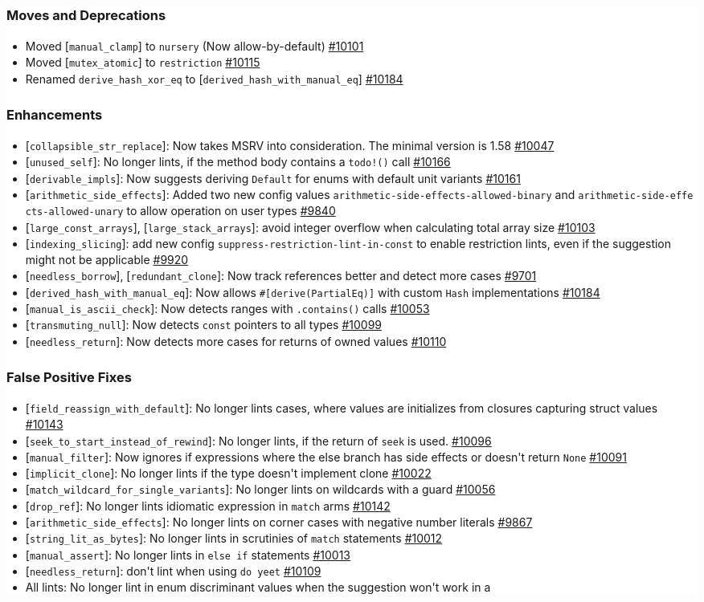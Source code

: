 ### Moves and Deprecations

* Moved [`manual_clamp`] to `nursery` (Now allow-by-default)
  [#10101](https://github.com/rust-lang/rust-clippy/pull/10101)
* Moved [`mutex_atomic`] to `restriction`
  [#10115](https://github.com/rust-lang/rust-clippy/pull/10115)
* Renamed `derive_hash_xor_eq` to [`derived_hash_with_manual_eq`]
  [#10184](https://github.com/rust-lang/rust-clippy/pull/10184)

### Enhancements

* [`collapsible_str_replace`]: Now takes MSRV into consideration. The minimal version is 1.58
  [#10047](https://github.com/rust-lang/rust-clippy/pull/10047)
* [`unused_self`]: No longer lints, if the method body contains a `todo!()` call
  [#10166](https://github.com/rust-lang/rust-clippy/pull/10166)
* [`derivable_impls`]: Now suggests deriving `Default` for enums with default unit variants
  [#10161](https://github.com/rust-lang/rust-clippy/pull/10161)
* [`arithmetic_side_effects`]: Added two new config values
  `arithmetic-side-effects-allowed-binary` and `arithmetic-side-effects-allowed-unary`
  to allow operation on user types
  [#9840](https://github.com/rust-lang/rust-clippy/pull/9840)
* [`large_const_arrays`], [`large_stack_arrays`]: avoid integer overflow when calculating
  total array size
  [#10103](https://github.com/rust-lang/rust-clippy/pull/10103)
* [`indexing_slicing`]: add new config `suppress-restriction-lint-in-const` to enable
  restriction lints, even if the suggestion might not be applicable
  [#9920](https://github.com/rust-lang/rust-clippy/pull/9920)
* [`needless_borrow`], [`redundant_clone`]: Now track references better and detect more cases
  [#9701](https://github.com/rust-lang/rust-clippy/pull/9701)
* [`derived_hash_with_manual_eq`]: Now allows `#[derive(PartialEq)]` with custom `Hash`
  implementations
  [#10184](https://github.com/rust-lang/rust-clippy/pull/10184)
* [`manual_is_ascii_check`]: Now detects ranges with `.contains()` calls
  [#10053](https://github.com/rust-lang/rust-clippy/pull/10053)
* [`transmuting_null`]: Now detects `const` pointers to all types
  [#10099](https://github.com/rust-lang/rust-clippy/pull/10099)
* [`needless_return`]: Now detects more cases for returns of owned values
  [#10110](https://github.com/rust-lang/rust-clippy/pull/10110)

### False Positive Fixes

* [`field_reassign_with_default`]: No longer lints cases, where values are initializes from
  closures capturing struct values
  [#10143](https://github.com/rust-lang/rust-clippy/pull/10143)
* [`seek_to_start_instead_of_rewind`]: No longer lints, if the return of `seek` is used.
  [#10096](https://github.com/rust-lang/rust-clippy/pull/10096)
* [`manual_filter`]: Now ignores if expressions where the else branch has side effects or
  doesn't return `None`
  [#10091](https://github.com/rust-lang/rust-clippy/pull/10091)
* [`implicit_clone`]: No longer lints if the type doesn't implement clone
  [#10022](https://github.com/rust-lang/rust-clippy/pull/10022)
* [`match_wildcard_for_single_variants`]: No longer lints on wildcards with a guard
  [#10056](https://github.com/rust-lang/rust-clippy/pull/10056)
* [`drop_ref`]: No longer lints idiomatic expression in `match` arms
  [#10142](https://github.com/rust-lang/rust-clippy/pull/10142)
* [`arithmetic_side_effects`]: No longer lints on corner cases with negative number literals
  [#9867](https://github.com/rust-lang/rust-clippy/pull/9867)
* [`string_lit_as_bytes`]: No longer lints in scrutinies of `match` statements
  [#10012](https://github.com/rust-lang/rust-clippy/pull/10012)
* [`manual_assert`]: No longer lints in `else if` statements
  [#10013](https://github.com/rust-lang/rust-clippy/pull/10013)
* [`needless_return`]: don't lint when using `do yeet`
  [#10109](https://github.com/rust-lang/rust-clippy/pull/10109)
* All lints: No longer lint in enum discriminant values when the suggestion won't work in a

[Clippy's book]: https://doc.rust-lang.org/clippy/
[turbofish]: https://turbo.fish/::%3CClippy%3E
